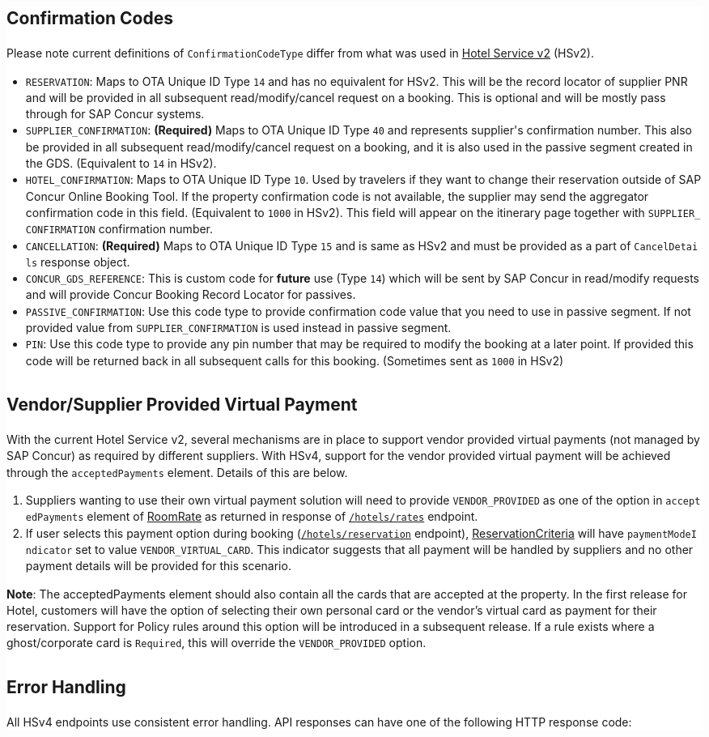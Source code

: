 ## Confirmation Codes <a name="confirmation-codes"></a>

Please note current definitions of `ConfirmationCodeType` differ from what was used in [Hotel Service v2](./hotel-service-2/Introduction.html) (HSv2).
* `RESERVATION`: Maps to OTA Unique ID Type `14` and has no equivalent for HSv2. This will be the record locator of supplier PNR and will be provided in all subsequent read/modify/cancel request on a booking. This is optional and will be mostly pass through for SAP Concur systems.
* `SUPPLIER_CONFIRMATION`: **(Required)** Maps to OTA Unique ID Type `40` and represents supplier's confirmation number. This also be provided in all subsequent read/modify/cancel request on a booking, and it is also used in the passive segment created in the GDS. (Equivalent to `14` in HSv2).
* `HOTEL_CONFIRMATION`: Maps to OTA Unique ID Type `10`. Used by travelers if they want to change their reservation outside of SAP Concur Online Booking Tool. If the property confirmation code is not available, the supplier may send the aggregator confirmation code in this field. (Equivalent to `1000` in HSv2). This field will appear on the itinerary page together with `SUPPLIER_CONFIRMATION` confirmation number.
* `CANCELLATION`: **(Required)** Maps to OTA Unique ID Type `15` and is same as HSv2 and must be provided as a part of `CancelDetails` response object.
* `CONCUR_GDS_REFERENCE`: This is custom code for **future** use (Type `14`) which will be sent by SAP Concur in read/modify requests and will provide Concur Booking Record Locator for passives.
* `PASSIVE_CONFIRMATION`: Use this code type to provide confirmation code value that you need to use in passive segment. If not provided value from `SUPPLIER_CONFIRMATION` is used instead in passive segment.
* `PIN`: Use this code type to provide any pin number that may be required to modify the booking at a later point. If provided this code will be returned back in all subsequent calls for this booking. (Sometimes sent as `1000` in HSv2)

## Vendor/Supplier Provided Virtual Payment <a name="vendor-virtual-payment"></a>
With the current Hotel Service v2, several mechanisms are in place to support vendor provided virtual payments (not managed by SAP Concur) as required by different suppliers. With HSv4, support for the vendor provided virtual payment will be achieved through the `acceptedPayments` element.   Details of this are below.

1. Suppliers wanting to use their own virtual payment solution will need to provide `VENDOR_PROVIDED` as one of the option in `acceptedPayments` element of [RoomRate](./v4.schemas.html#schemaroomrateresponse) as returned in response of [`/hotels/rates`](./v4.endpoints.html#rates-) endpoint. 
2. If user selects this payment option during booking ([`/hotels/reservation`](./v4.endpoints.html#reservation-) endpoint), [ReservationCriteria]() will have `paymentModeIndicator` set to value `VENDOR_VIRTUAL_CARD`. This indicator suggests that all payment will be handled by suppliers and no other payment details will be provided for this scenario.

**Note**:  The acceptedPayments element should also contain all the cards that are accepted at the property. In the first release for Hotel, customers will have the option of selecting their own personal card or the vendor’s virtual card as payment for their reservation.  Support for Policy rules around this option will be introduced in a subsequent release. If a rule exists where a ghost/corporate card is `Required`, this will override the `VENDOR_PROVIDED` option.


## Error Handling <a name="error-handling"></a>

All HSv4 endpoints use consistent error handling. API responses can have one of the following HTTP response code:
